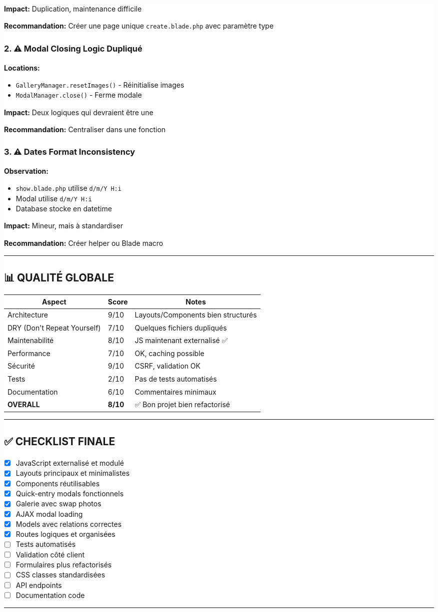 **Impact:** Duplication, maintenance difficile

**Recommandation:** Créer une page unique `create.blade.php` avec paramètre type

### 2. ⚠️ Modal Closing Logic Dupliqué
**Locations:**
- `GalleryManager.resetImages()` - Réinitialise images
- `ModalManager.close()` - Ferme modale

**Impact:** Deux logiques qui devraient être une

**Recommandation:** Centraliser dans une fonction

### 3. ⚠️ Dates Format Inconsistency
**Observation:**
- `show.blade.php` utilise `d/m/Y H:i`
- Modal utilise `d/m/Y H:i`
- Database stocke en datetime

**Impact:** Mineur, mais à standardiser

**Recommandation:** Créer helper ou Blade macro

---

## 📊 QUALITÉ GLOBALE

| Aspect | Score | Notes |
|--------|-------|-------|
| Architecture | 9/10 | Layouts/Components bien structurés |
| DRY (Don't Repeat Yourself) | 7/10 | Quelques fichiers dupliqués |
| Maintenabilité | 8/10 | JS maintenant externalisé ✅ |
| Performance | 7/10 | OK, caching possible |
| Sécurité | 9/10 | CSRF, validation OK |
| Tests | 2/10 | Pas de tests automatisés |
| Documentation | 6/10 | Commentaires minimaux |
| **OVERALL** | **8/10** | ✅ Bon projet bien refactorisé |

---

## ✅ CHECKLIST FINALE

- [x] JavaScript externalisé et modulé
- [x] Layouts principaux et minimalistes
- [x] Components réutilisables
- [x] Quick-entry modals fonctionnels
- [x] Galerie avec swap photos
- [x] AJAX modal loading
- [x] Models avec relations correctes
- [x] Routes logiques et organisées
- [ ] Tests automatisés
- [ ] Validation côté client
- [ ] Formulaires plus refactorisés
- [ ] CSS classes standardisées
- [ ] API endpoints
- [ ] Documentation code

---